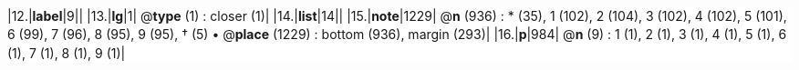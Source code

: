 |12.|__label__|9||
|13.|__lg__|1| @__type__ (1) : closer (1)|
|14.|__list__|14||
|15.|__note__|1229| @__n__ (936) : * (35), 1 (102), 2 (104), 3 (102), 4 (102), 5 (101), 6 (99), 7 (96), 8 (95), 9 (95), † (5)  •  @__place__ (1229) : bottom (936), margin (293)|
|16.|__p__|984| @__n__ (9) : 1 (1), 2 (1), 3 (1), 4 (1), 5 (1), 6 (1), 7 (1), 8 (1), 9 (1)|